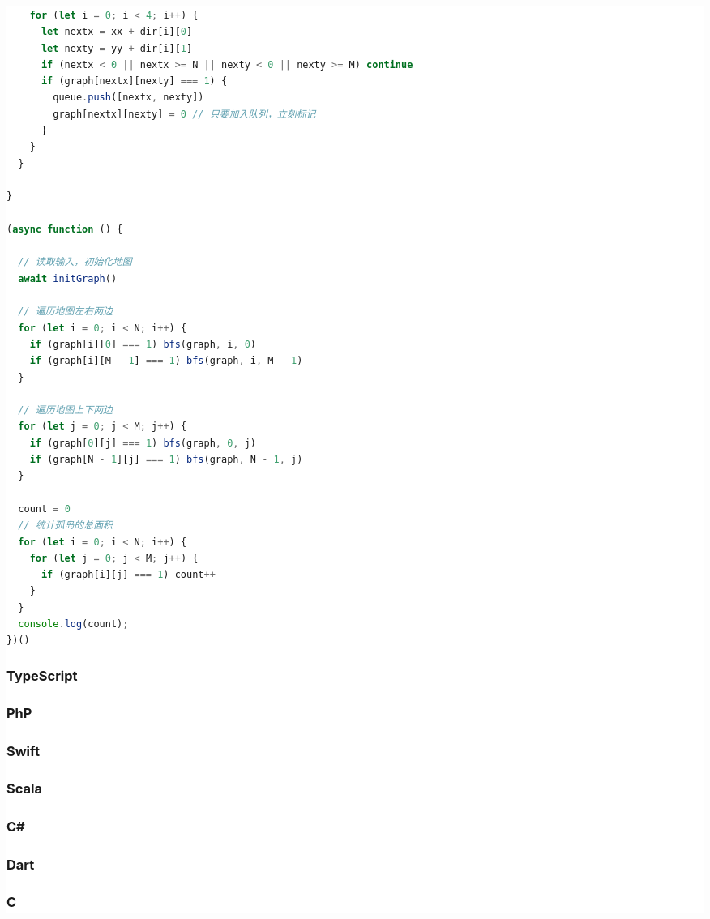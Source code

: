 ```javascript
    for (let i = 0; i < 4; i++) {
      let nextx = xx + dir[i][0]
      let nexty = yy + dir[i][1]
      if (nextx < 0 || nextx >= N || nexty < 0 || nexty >= M) continue
      if (graph[nextx][nexty] === 1) {
        queue.push([nextx, nexty])
        graph[nextx][nexty] = 0 // 只要加入队列，立刻标记
      }
    }
  }

}

(async function () {

  // 读取输入，初始化地图
  await initGraph()

  // 遍历地图左右两边
  for (let i = 0; i < N; i++) {
    if (graph[i][0] === 1) bfs(graph, i, 0)
    if (graph[i][M - 1] === 1) bfs(graph, i, M - 1)
  }

  // 遍历地图上下两边
  for (let j = 0; j < M; j++) {
    if (graph[0][j] === 1) bfs(graph, 0, j)
    if (graph[N - 1][j] === 1) bfs(graph, N - 1, j)
  }

  count = 0
  // 统计孤岛的总面积
  for (let i = 0; i < N; i++) {
    for (let j = 0; j < M; j++) {
      if (graph[i][j] === 1) count++
    }
  }
  console.log(count);
})()
```



### TypeScript

### PhP

### Swift

### Scala

### C#

### Dart

### C


